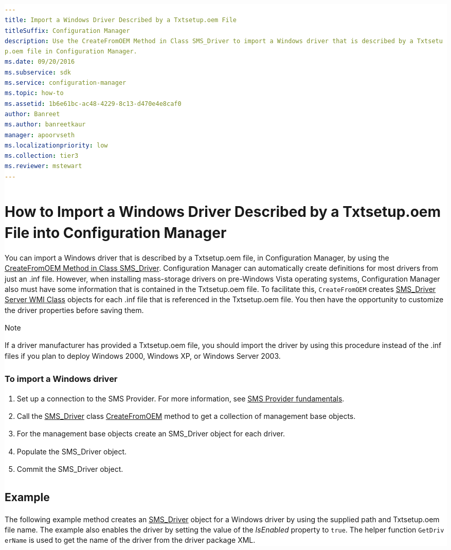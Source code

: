 ```yaml
---
title: Import a Windows Driver Described by a Txtsetup.oem File
titleSuffix: Configuration Manager
description: Use the CreateFromOEM Method in Class SMS_Driver to import a Windows driver that is described by a Txtsetup.oem file in Configuration Manager.
ms.date: 09/20/2016
ms.subservice: sdk
ms.service: configuration-manager
ms.topic: how-to
ms.assetid: 1b6e61bc-ac48-4229-8c13-d470e4e8caf0
author: Banreet
ms.author: banreetkaur
manager: apoorvseth
ms.localizationpriority: low
ms.collection: tier3
ms.reviewer: mstewart
---
```

# How to Import a Windows Driver Described by a Txtsetup.oem File into Configuration Manager
You can import a Windows driver that is described by a Txtsetup.oem file, in Configuration Manager, by using the [CreateFromOEM Method in Class SMS_Driver](../../develop/reference/osd/createfromoem-method-in-class-sms_driver.md). Configuration Manager can automatically create definitions for most drivers from just an .inf file. However, when installing mass-storage drivers on pre-Windows Vista operating systems, Configuration Manager also must have some information that is contained in the Txtsetup.oem file. To facilitate this, `CreateFromOEM` creates [SMS_Driver Server WMI Class](../../develop/reference/osd/sms_driver-server-wmi-class.md) objects for each .inf file that is referenced in the Txtsetup.oem file. You then have the opportunity to customize the driver properties before saving them.

> [!NOTE]
>  If a driver manufacturer has provided a Txtsetup.oem file, you should import the driver by using this procedure instead of the .inf files if you plan to deploy Windows 2000, Windows XP, or Windows Server 2003.

### To import a Windows driver

1.  Set up a connection to the SMS Provider. For more information, see [SMS Provider fundamentals](../core/understand/sms-provider-fundamentals.md).

2.  Call the [SMS_Driver](../../develop/reference/osd/sms_driver-server-wmi-class.md) class [CreateFromOEM](../../develop/reference/osd/createfromoem-method-in-class-sms_driver.md) method to get a collection of management base objects.

3.  For the management base objects create an SMS_Driver object for each driver.

4.  Populate the SMS_Driver object.

5.  Commit the SMS_Driver object.

## Example
 The following example method creates an [SMS_Driver](../../develop/reference/osd/sms_driver-server-wmi-class.md) object for a Windows driver by using the supplied path and Txtsetup.oem file name. The example also enables the driver by setting the value of the *IsEnabled* property to `true`. The helper function `GetDriverName` is used to get the name of the driver from the driver package XML.
